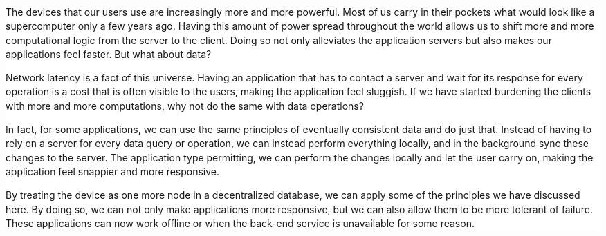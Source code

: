 The devices that our users use are increasingly more and more powerful. Most of us carry in their pockets what would look like a supercomputer only a few years ago. Having this amount of power spread throughout the world allows us to shift more and more computational logic from the server to the client. Doing so not only alleviates the application servers but also makes our applications feel faster. But what about data?

Network latency is a fact of this universe. Having an application that has to contact a server and wait for its response for every operation is a cost that is often visible to the users, making the application feel sluggish. If we have started burdening the clients with more and more computations, why not do the same with data operations?

In fact, for some applications, we can use the same principles of eventually consistent data and do just that. Instead of having to rely on a server for every data query or operation, we can instead perform everything locally, and in the background sync these changes to the server. The application type permitting, we can perform the changes locally and let the user carry on, making the application feel snappier and more responsive.

By treating the device as one more node in a decentralized database, we can apply some of the principles we have discussed here. By doing so, we can not only make applications more responsive, but we can also allow them to be more tolerant of failure. These applications can now work offline or when the back-end service is unavailable for some reason.